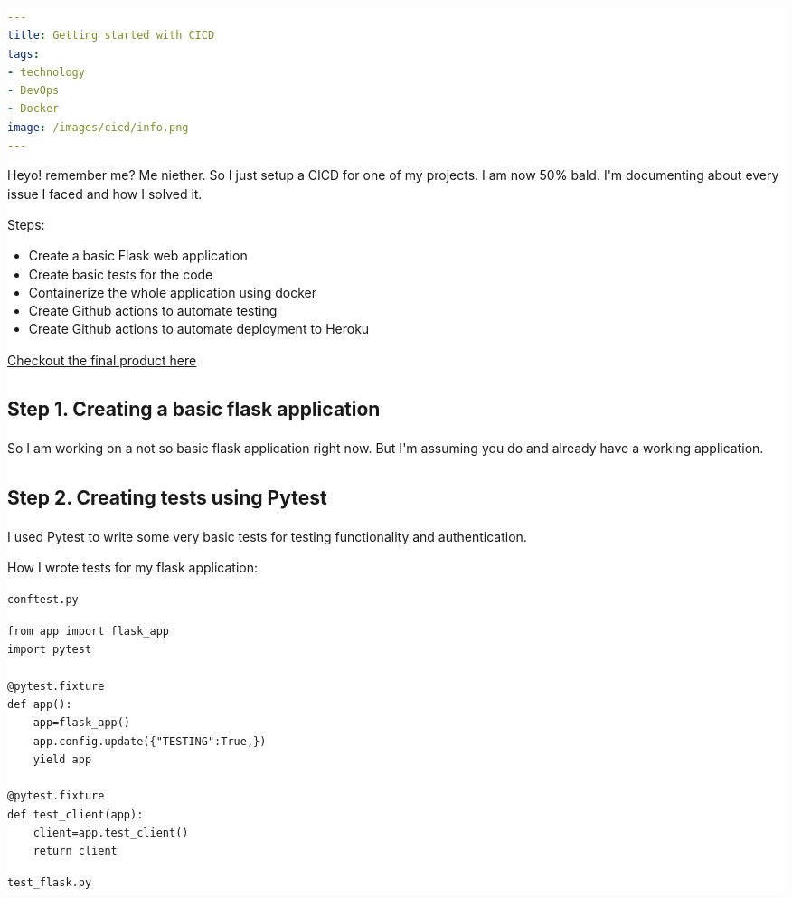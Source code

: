 ```yaml
---
title: Getting started with CICD
tags:
- technology
- DevOps
- Docker
image: /images/cicd/info.png
---
```


Heyo! remember me? Me niether. So I just setup a CICD for one of my projects. I am now 50% bald. I'm documenting about every issue I  faced and how I solved it.



Steps:
- Create a basic Flask web application
- Create basic tests for the code
- Containerize the whole application using docker
- Create Github actions to automate testing
- Create Github actions to automate deployment to Heroku

[Checkout the final product here](https://github.com/vandanrohatgi/Project-OSINT)

## Step 1. Creating a basic flask application

So I am working on a not so basic flask application right now. But I'm assuming you do and already have a working application.

## Step 2. Creating tests using Pytest

I used Pytest to write some very basic tests for testing functionality and authentication.

How I wrote tests for my flask application:

`conftest.py`

```
from app import flask_app
import pytest

@pytest.fixture
def app():
    app=flask_app()
    app.config.update({"TESTING":True,})
    yield app

@pytest.fixture
def test_client(app):
    client=app.test_client()
    return client
```

`test_flask.py`
